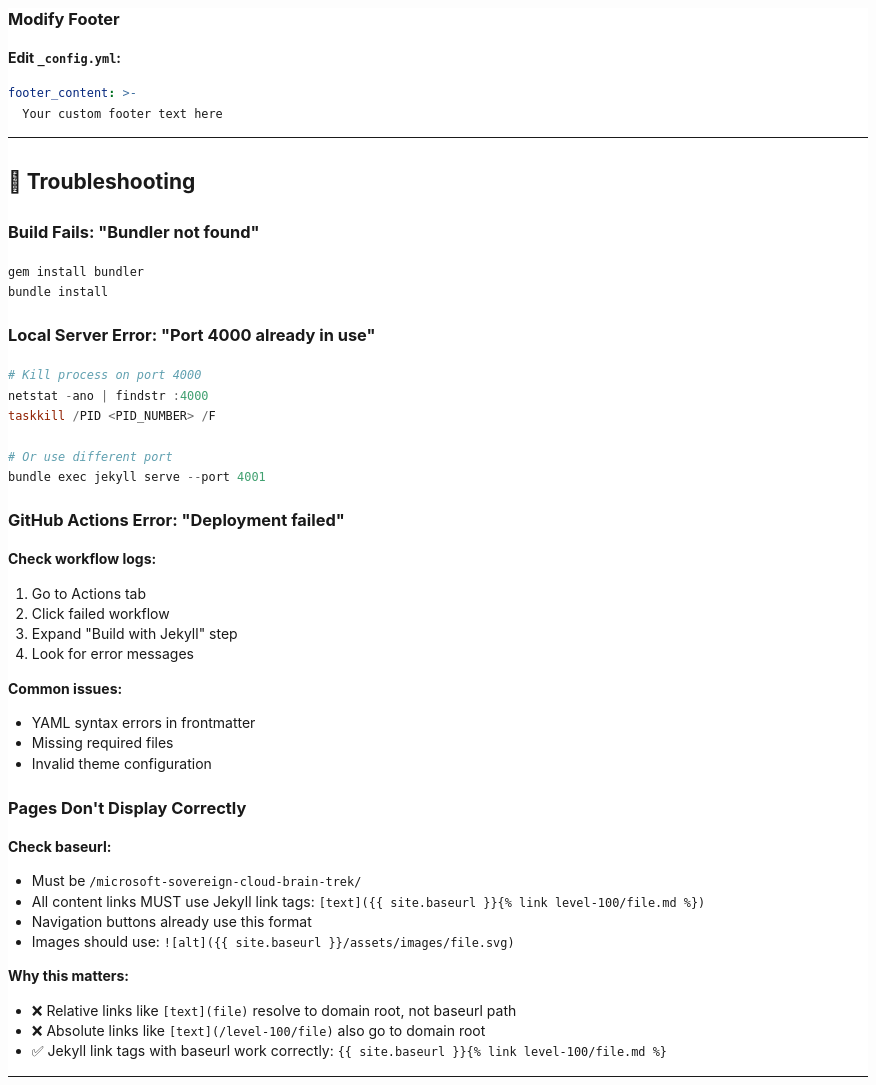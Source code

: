 ### Modify Footer

**Edit `_config.yml`:**
```yaml
footer_content: >-
  Your custom footer text here
```

---

## 🐛 Troubleshooting

### Build Fails: "Bundler not found"

```powershell
gem install bundler
bundle install
```

### Local Server Error: "Port 4000 already in use"

```powershell
# Kill process on port 4000
netstat -ano | findstr :4000
taskkill /PID <PID_NUMBER> /F

# Or use different port
bundle exec jekyll serve --port 4001
```

### GitHub Actions Error: "Deployment failed"

**Check workflow logs:**
1. Go to Actions tab
2. Click failed workflow
3. Expand "Build with Jekyll" step
4. Look for error messages

**Common issues:**
- YAML syntax errors in frontmatter
- Missing required files
- Invalid theme configuration

### Pages Don't Display Correctly

**Check baseurl:**
- Must be `/microsoft-sovereign-cloud-brain-trek/`
- All content links MUST use Jekyll link tags: `[text]({{ site.baseurl }}{% link level-100/file.md %})`
- Navigation buttons already use this format
- Images should use: `![alt]({{ site.baseurl }}/assets/images/file.svg)`

**Why this matters:**
- ❌ Relative links like `[text](file)` resolve to domain root, not baseurl path
- ❌ Absolute links like `[text](/level-100/file)` also go to domain root
- ✅ Jekyll link tags with baseurl work correctly: `{{ site.baseurl }}{% link level-100/file.md %}`

---